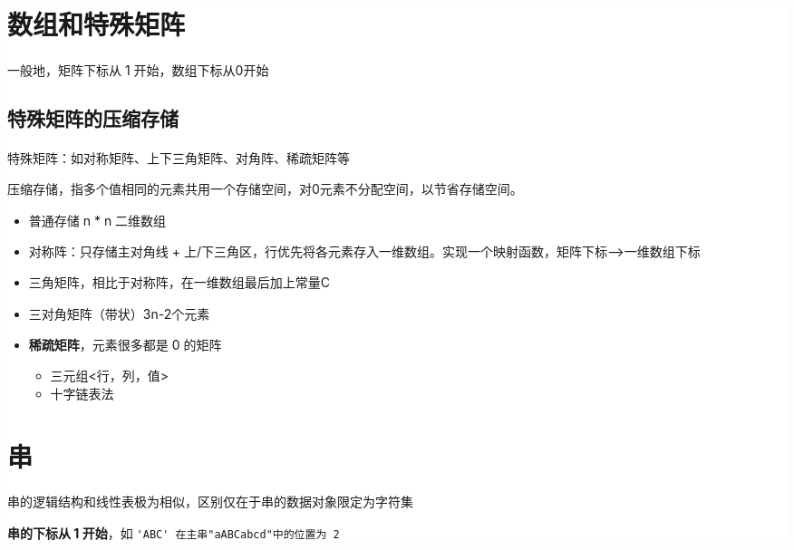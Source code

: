 # 数组和特殊矩阵

一般地，矩阵下标从 1 开始，数组下标从0开始
## 特殊矩阵的压缩存储

特殊矩阵：如对称矩阵、上下三角矩阵、对角阵、稀疏矩阵等

压缩存储，指多个值相同的元素共用一个存储空间，对0元素不分配空间，以节省存储空间。

- 普通存储 n * n 二维数组

- 对称阵：只存储主对角线 + 上/下三角区，行优先将各元素存入一维数组。实现一个映射函数，矩阵下标—>一维数组下标

- 三角矩阵，相比于对称阵，在一维数组最后加上常量C

- 三对角矩阵（带状）3n-2个元素

- **稀疏矩阵**，元素很多都是 0 的矩阵
	- 三元组<行，列，值>
	- 十字链表法

# 串

串的逻辑结构和线性表极为相似，区别仅在于串的数据对象限定为字符集

**串的下标从 1 开始**，如 `'ABC' 在主串"aABCabcd"中的位置为 2` 